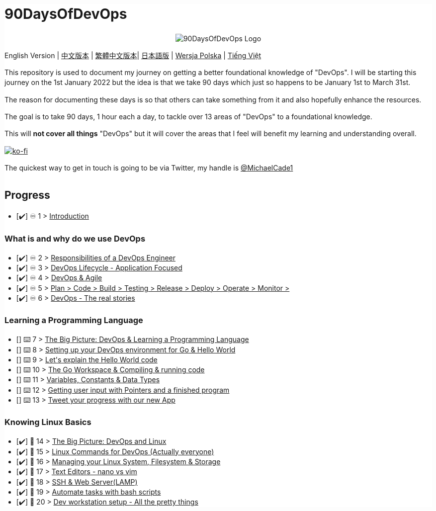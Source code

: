 # 90DaysOfDevOps

<p align="center">
 <img src="logo.png?raw=true" alt="90DaysOfDevOps Logo" width="50%" height="50%" />
</p>

English Version | [中文版本](zh_cn/README.md) | [繁體中文版本](zh_tw/README.md)| [日本語版](ja/README.md) | [Wersja Polska](pl/README.md) | [Tiếng Việt](vi/README.md)

This repository is used to document my journey on getting a better foundational knowledge of "DevOps". I will be starting this journey on the 1st January 2022 but the idea is that we take 90 days which just so happens to be January 1st to March 31st.

The reason for documenting these days is so that others can take something from it and also hopefully enhance the resources.

The goal is to take 90 days, 1 hour each a day, to tackle over 13 areas of "DevOps" to a foundational knowledge.

This will **not cover all things** "DevOps" but it will cover the areas that I feel will benefit my learning and understanding overall.

[![ko-fi](https://ko-fi.com/img/githubbutton_sm.svg)](https://ko-fi.com/N4N33YRCS)

The quickest way to get in touch is going to be via Twitter, my handle is [@MichaelCade1](https://twitter.com/MichaelCade1)

## Progress

- [✔️] ♾️ 1 > [Introduction](Days/day01.md)

### What is and why do we use DevOps

- [✔️] ♾️ 2 > [Responsibilities of a DevOps Engineer](Days/day02.md)
- [✔️] ♾️ 3 > [DevOps Lifecycle - Application Focused](Days/day03.md)
- [✔️] ♾️ 4 > [DevOps & Agile](Days/day04.md)
- [✔️] ♾️ 5 > [Plan > Code > Build > Testing > Release > Deploy > Operate > Monitor >](Days/day05.md)
- [✔️] ♾️ 6 > [DevOps - The real stories](Days/day06.md)

### Learning a Programming Language

- [] ⌨️ 7 > [The Big Picture: DevOps & Learning a Programming Language](Days/day07.md)
- [] ⌨️ 8 > [Setting up your DevOps environment for Go & Hello World](Days/day08.md)
- [] ⌨️ 9 > [Let's explain the Hello World code](Days/day09.md)
- [] ⌨️ 10 > [The Go Workspace & Compiling & running code](Days/day10.md)
- [] ⌨️ 11 > [Variables, Constants & Data Types](Days/day11.md)
- [] ⌨️ 12 > [Getting user input with Pointers and a finished program](Days/day12.md)
- [] ⌨️ 13 > [Tweet your progress with our new App](Days/day13.md)

### Knowing Linux Basics

- [✔️] 🐧 14 > [The Big Picture: DevOps and Linux](Days/day14.md)
- [✔️] 🐧 15 > [Linux Commands for DevOps (Actually everyone)](Days/day15.md)
- [✔️] 🐧 16 > [Managing your Linux System, Filesystem & Storage](Days/day16.md)
- [✔️] 🐧 17 > [Text Editors - nano vs vim](Days/day17.md)
- [✔️] 🐧 18 > [SSH & Web Server(LAMP)](Days/day18.md)
- [✔️] 🐧 19 > [Automate tasks with bash scripts](Days/day19.md)
- [✔️] 🐧 20 > [Dev workstation setup - All the pretty things](Days/day20.md)


[cc-by-nc-sa]: http://creativecommons.org/licenses/by-nc-sa/4.0/
[cc-by-nc-sa-image]: https://licensebuttons.net/l/by-nc-sa/4.0/88x31.png
[cc-by-nc-sa-shield]: https://img.shields.io/badge/License-CC%20BY--NC--SA%204.0-lightgrey.svg